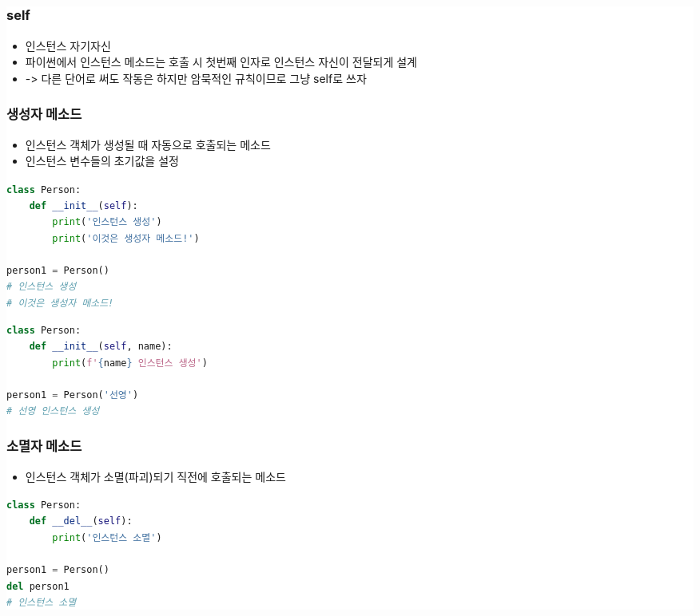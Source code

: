 ### self
- 인스턴스 자기자신
- 파이썬에서 인스턴스 메소드는 호출 시 첫번째 인자로 인스턴스 자신이 전달되게 설계
- -> 다른 단어로 써도 작동은 하지만 암묵적인 규칙이므로 그냥 self로 쓰자

### 생성자 메소드
- 인스턴스 객체가 생성될 때 자동으로 호출되는 메소드
- 인스턴스 변수들의 초기값을 설정

```python
class Person:
    def __init__(self):
        print('인스턴스 생성')
        print('이것은 생성자 메소드!')
        
person1 = Person()
# 인스턴스 생성
# 이것은 생성자 메소드!
```
```python
class Person:
    def __init__(self, name):
        print(f'{name} 인스턴스 생성')
        
person1 = Person('선영')
# 선영 인스턴스 생성
```

### 소멸자 메소드
- 인스턴스 객체가 소멸(파괴)되기 직전에 호출되는 메소드

```python
class Person:
    def __del__(self):
        print('인스턴스 소멸')
        
person1 = Person()
del person1
# 인스턴스 소멸
```